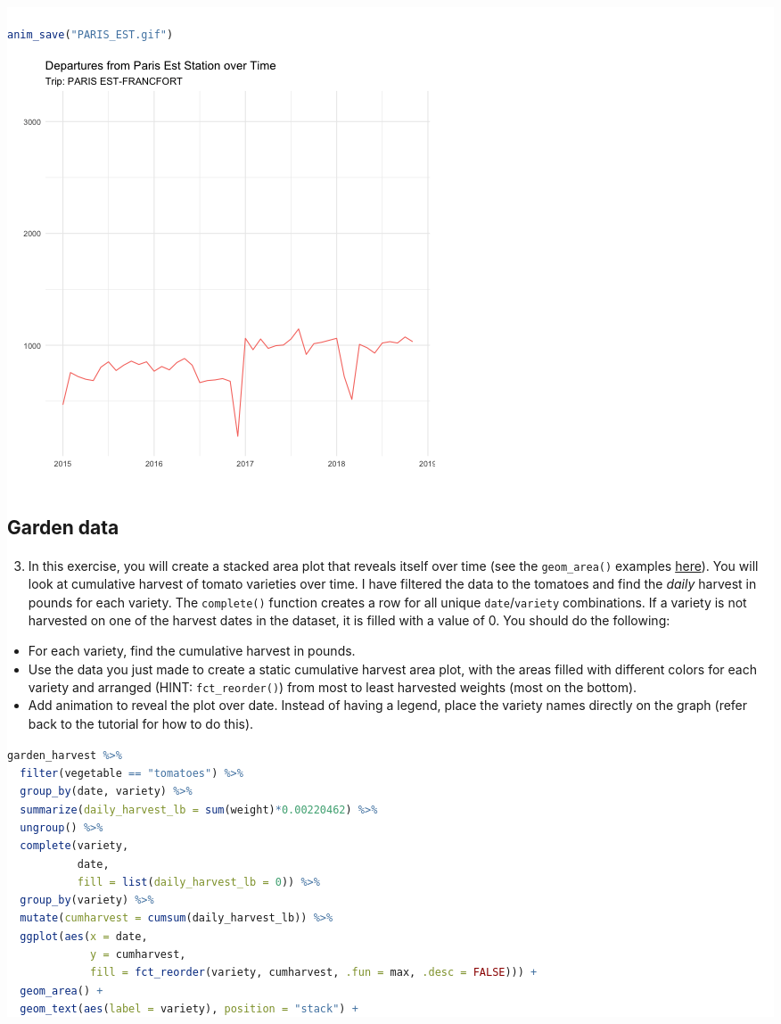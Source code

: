 ```r

anim_save("PARIS_EST.gif")
```

![](PARIS_EST.gif)


## Garden data

  3. In this exercise, you will create a stacked area plot that reveals itself over time (see the `geom_area()` examples [here](https://ggplot2.tidyverse.org/reference/position_stack.html)). You will look at cumulative harvest of tomato varieties over time. I have filtered the data to the tomatoes and find the *daily* harvest in pounds for each variety. The `complete()` function creates a row for all unique `date`/`variety` combinations. If a variety is not harvested on one of the harvest dates in the dataset, it is filled with a value of 0. 
  You should do the following:
  * For each variety, find the cumulative harvest in pounds.  
  * Use the data you just made to create a static cumulative harvest area plot, with the areas filled with different colors for each variety and arranged (HINT: `fct_reorder()`) from most to least harvested weights (most on the bottom).  
  * Add animation to reveal the plot over date. Instead of having a legend, place the variety names directly on the graph (refer back to the tutorial for how to do this).


```r
garden_harvest %>% 
  filter(vegetable == "tomatoes") %>% 
  group_by(date, variety) %>% 
  summarize(daily_harvest_lb = sum(weight)*0.00220462) %>% 
  ungroup() %>% 
  complete(variety, 
           date, 
           fill = list(daily_harvest_lb = 0)) %>%
  group_by(variety) %>%
  mutate(cumharvest = cumsum(daily_harvest_lb)) %>%
  ggplot(aes(x = date, 
             y = cumharvest, 
             fill = fct_reorder(variety, cumharvest, .fun = max, .desc = FALSE))) +
  geom_area() +
  geom_text(aes(label = variety), position = "stack") + 
```